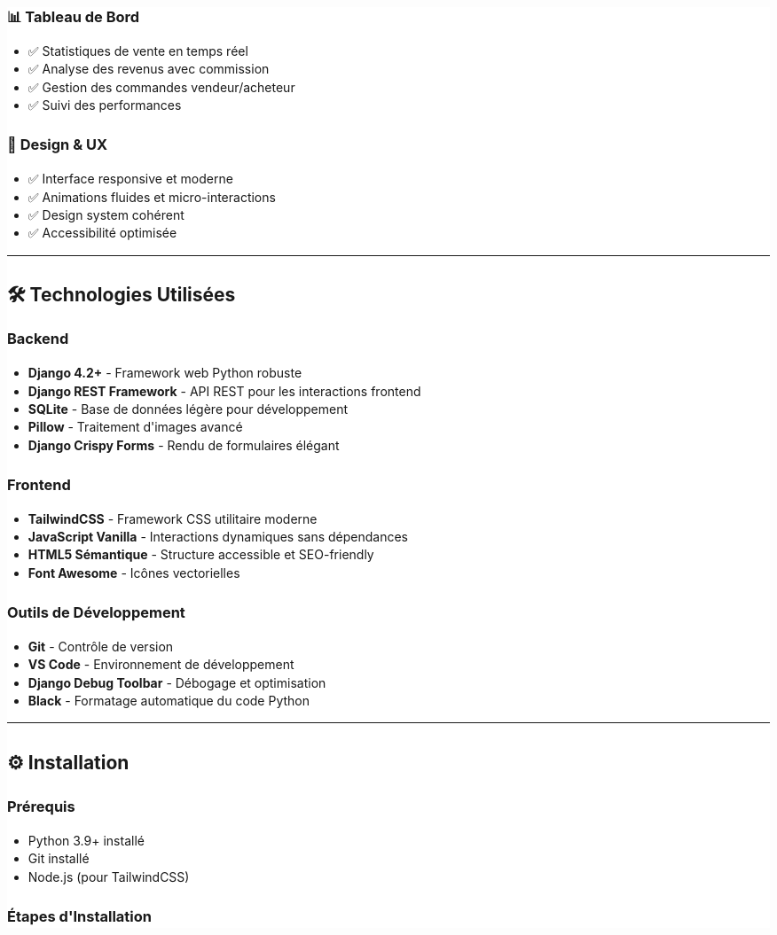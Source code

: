 ### 📊 **Tableau de Bord**

- ✅ Statistiques de vente en temps réel
- ✅ Analyse des revenus avec commission
- ✅ Gestion des commandes vendeur/acheteur
- ✅ Suivi des performances

### 🎨 **Design & UX**

- ✅ Interface responsive et moderne
- ✅ Animations fluides et micro-interactions
- ✅ Design system cohérent
- ✅ Accessibilité optimisée

---

## 🛠️ Technologies Utilisées

### **Backend**

- **Django 4.2+** - Framework web Python robuste
- **Django REST Framework** - API REST pour les interactions frontend
- **SQLite** - Base de données légère pour développement
- **Pillow** - Traitement d'images avancé
- **Django Crispy Forms** - Rendu de formulaires élégant

### **Frontend**

- **TailwindCSS** - Framework CSS utilitaire moderne
- **JavaScript Vanilla** - Interactions dynamiques sans dépendances
- **HTML5 Sémantique** - Structure accessible et SEO-friendly
- **Font Awesome** - Icônes vectorielles

### **Outils de Développement**

- **Git** - Contrôle de version
- **VS Code** - Environnement de développement
- **Django Debug Toolbar** - Débogage et optimisation
- **Black** - Formatage automatique du code Python

---

## ⚙️ Installation

### Prérequis

- Python 3.9+ installé
- Git installé
- Node.js (pour TailwindCSS)

### Étapes d'Installation
